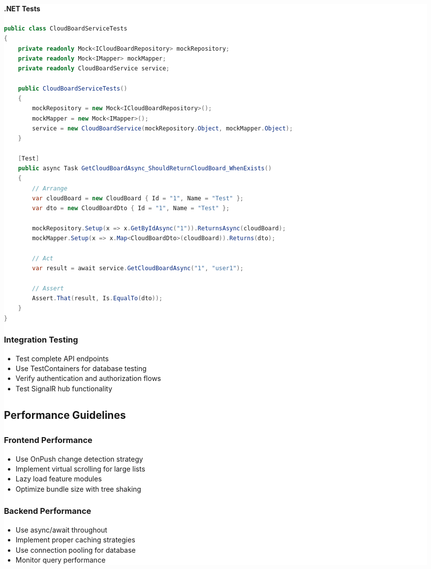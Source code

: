 #### .NET Tests
```csharp
public class CloudBoardServiceTests
{
    private readonly Mock<ICloudBoardRepository> mockRepository;
    private readonly Mock<IMapper> mockMapper;
    private readonly CloudBoardService service;

    public CloudBoardServiceTests()
    {
        mockRepository = new Mock<ICloudBoardRepository>();
        mockMapper = new Mock<IMapper>();
        service = new CloudBoardService(mockRepository.Object, mockMapper.Object);
    }

    [Test]
    public async Task GetCloudBoardAsync_ShouldReturnCloudBoard_WhenExists()
    {
        // Arrange
        var cloudBoard = new CloudBoard { Id = "1", Name = "Test" };
        var dto = new CloudBoardDto { Id = "1", Name = "Test" };
        
        mockRepository.Setup(x => x.GetByIdAsync("1")).ReturnsAsync(cloudBoard);
        mockMapper.Setup(x => x.Map<CloudBoardDto>(cloudBoard)).Returns(dto);

        // Act
        var result = await service.GetCloudBoardAsync("1", "user1");

        // Assert
        Assert.That(result, Is.EqualTo(dto));
    }
}
```

### Integration Testing
- Test complete API endpoints
- Use TestContainers for database testing
- Verify authentication and authorization flows
- Test SignalR hub functionality

## Performance Guidelines

### Frontend Performance
- Use OnPush change detection strategy
- Implement virtual scrolling for large lists
- Lazy load feature modules
- Optimize bundle size with tree shaking

### Backend Performance
- Use async/await throughout
- Implement proper caching strategies
- Use connection pooling for database
- Monitor query performance
